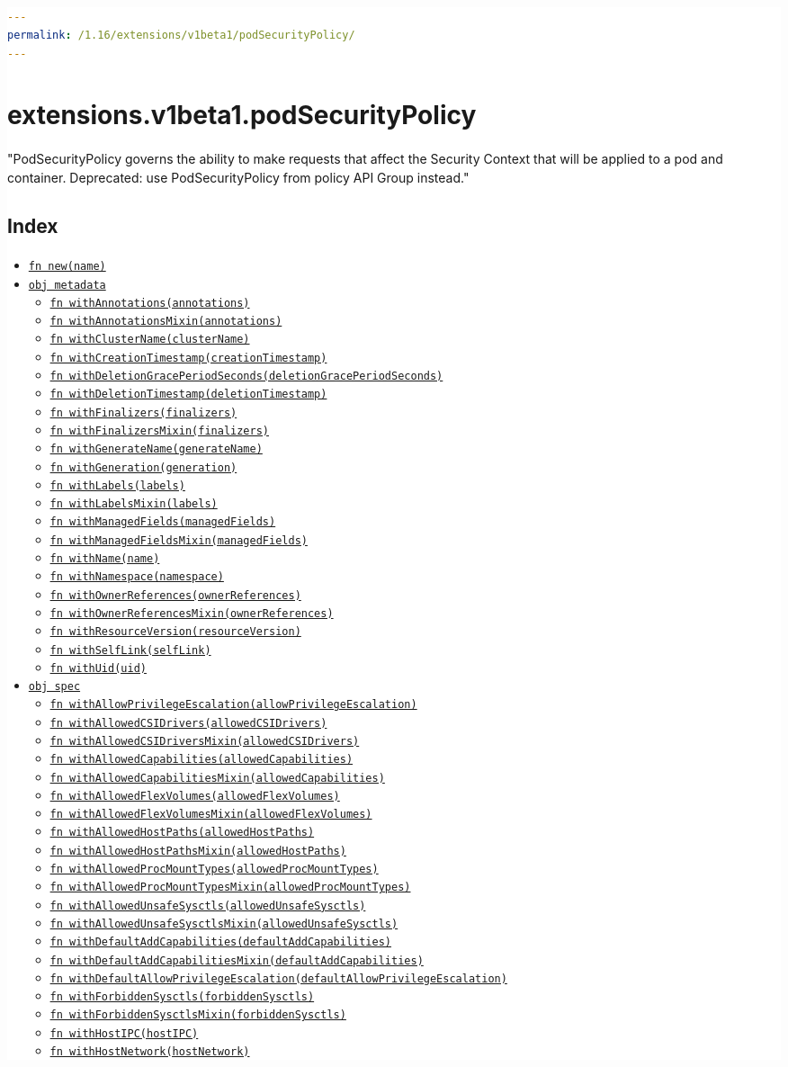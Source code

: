 ```yaml
---
permalink: /1.16/extensions/v1beta1/podSecurityPolicy/
---
```


# extensions.v1beta1.podSecurityPolicy

"PodSecurityPolicy governs the ability to make requests that affect the Security Context that will be applied to a pod and container. Deprecated: use PodSecurityPolicy from policy API Group instead."

## Index

* [`fn new(name)`](#fn-new)
* [`obj metadata`](#obj-metadata)
  * [`fn withAnnotations(annotations)`](#fn-metadatawithannotations)
  * [`fn withAnnotationsMixin(annotations)`](#fn-metadatawithannotationsmixin)
  * [`fn withClusterName(clusterName)`](#fn-metadatawithclustername)
  * [`fn withCreationTimestamp(creationTimestamp)`](#fn-metadatawithcreationtimestamp)
  * [`fn withDeletionGracePeriodSeconds(deletionGracePeriodSeconds)`](#fn-metadatawithdeletiongraceperiodseconds)
  * [`fn withDeletionTimestamp(deletionTimestamp)`](#fn-metadatawithdeletiontimestamp)
  * [`fn withFinalizers(finalizers)`](#fn-metadatawithfinalizers)
  * [`fn withFinalizersMixin(finalizers)`](#fn-metadatawithfinalizersmixin)
  * [`fn withGenerateName(generateName)`](#fn-metadatawithgeneratename)
  * [`fn withGeneration(generation)`](#fn-metadatawithgeneration)
  * [`fn withLabels(labels)`](#fn-metadatawithlabels)
  * [`fn withLabelsMixin(labels)`](#fn-metadatawithlabelsmixin)
  * [`fn withManagedFields(managedFields)`](#fn-metadatawithmanagedfields)
  * [`fn withManagedFieldsMixin(managedFields)`](#fn-metadatawithmanagedfieldsmixin)
  * [`fn withName(name)`](#fn-metadatawithname)
  * [`fn withNamespace(namespace)`](#fn-metadatawithnamespace)
  * [`fn withOwnerReferences(ownerReferences)`](#fn-metadatawithownerreferences)
  * [`fn withOwnerReferencesMixin(ownerReferences)`](#fn-metadatawithownerreferencesmixin)
  * [`fn withResourceVersion(resourceVersion)`](#fn-metadatawithresourceversion)
  * [`fn withSelfLink(selfLink)`](#fn-metadatawithselflink)
  * [`fn withUid(uid)`](#fn-metadatawithuid)
* [`obj spec`](#obj-spec)
  * [`fn withAllowPrivilegeEscalation(allowPrivilegeEscalation)`](#fn-specwithallowprivilegeescalation)
  * [`fn withAllowedCSIDrivers(allowedCSIDrivers)`](#fn-specwithallowedcsidrivers)
  * [`fn withAllowedCSIDriversMixin(allowedCSIDrivers)`](#fn-specwithallowedcsidriversmixin)
  * [`fn withAllowedCapabilities(allowedCapabilities)`](#fn-specwithallowedcapabilities)
  * [`fn withAllowedCapabilitiesMixin(allowedCapabilities)`](#fn-specwithallowedcapabilitiesmixin)
  * [`fn withAllowedFlexVolumes(allowedFlexVolumes)`](#fn-specwithallowedflexvolumes)
  * [`fn withAllowedFlexVolumesMixin(allowedFlexVolumes)`](#fn-specwithallowedflexvolumesmixin)
  * [`fn withAllowedHostPaths(allowedHostPaths)`](#fn-specwithallowedhostpaths)
  * [`fn withAllowedHostPathsMixin(allowedHostPaths)`](#fn-specwithallowedhostpathsmixin)
  * [`fn withAllowedProcMountTypes(allowedProcMountTypes)`](#fn-specwithallowedprocmounttypes)
  * [`fn withAllowedProcMountTypesMixin(allowedProcMountTypes)`](#fn-specwithallowedprocmounttypesmixin)
  * [`fn withAllowedUnsafeSysctls(allowedUnsafeSysctls)`](#fn-specwithallowedunsafesysctls)
  * [`fn withAllowedUnsafeSysctlsMixin(allowedUnsafeSysctls)`](#fn-specwithallowedunsafesysctlsmixin)
  * [`fn withDefaultAddCapabilities(defaultAddCapabilities)`](#fn-specwithdefaultaddcapabilities)
  * [`fn withDefaultAddCapabilitiesMixin(defaultAddCapabilities)`](#fn-specwithdefaultaddcapabilitiesmixin)
  * [`fn withDefaultAllowPrivilegeEscalation(defaultAllowPrivilegeEscalation)`](#fn-specwithdefaultallowprivilegeescalation)
  * [`fn withForbiddenSysctls(forbiddenSysctls)`](#fn-specwithforbiddensysctls)
  * [`fn withForbiddenSysctlsMixin(forbiddenSysctls)`](#fn-specwithforbiddensysctlsmixin)
  * [`fn withHostIPC(hostIPC)`](#fn-specwithhostipc)
  * [`fn withHostNetwork(hostNetwork)`](#fn-specwithhostnetwork)